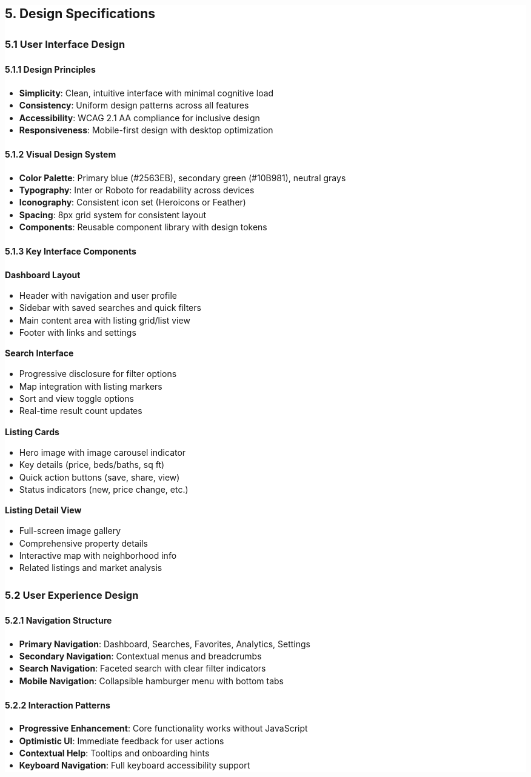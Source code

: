 ## 5. Design Specifications

### 5.1 User Interface Design

#### 5.1.1 Design Principles
- **Simplicity**: Clean, intuitive interface with minimal cognitive load
- **Consistency**: Uniform design patterns across all features
- **Accessibility**: WCAG 2.1 AA compliance for inclusive design
- **Responsiveness**: Mobile-first design with desktop optimization

#### 5.1.2 Visual Design System
- **Color Palette**: Primary blue (#2563EB), secondary green (#10B981), neutral grays
- **Typography**: Inter or Roboto for readability across devices
- **Iconography**: Consistent icon set (Heroicons or Feather)
- **Spacing**: 8px grid system for consistent layout
- **Components**: Reusable component library with design tokens

#### 5.1.3 Key Interface Components

**Dashboard Layout**
- Header with navigation and user profile
- Sidebar with saved searches and quick filters
- Main content area with listing grid/list view
- Footer with links and settings

**Search Interface**
- Progressive disclosure for filter options
- Map integration with listing markers
- Sort and view toggle options
- Real-time result count updates

**Listing Cards**
- Hero image with image carousel indicator
- Key details (price, beds/baths, sq ft)
- Quick action buttons (save, share, view)
- Status indicators (new, price change, etc.)

**Listing Detail View**
- Full-screen image gallery
- Comprehensive property details
- Interactive map with neighborhood info
- Related listings and market analysis

### 5.2 User Experience Design

#### 5.2.1 Navigation Structure
- **Primary Navigation**: Dashboard, Searches, Favorites, Analytics, Settings
- **Secondary Navigation**: Contextual menus and breadcrumbs
- **Search Navigation**: Faceted search with clear filter indicators
- **Mobile Navigation**: Collapsible hamburger menu with bottom tabs

#### 5.2.2 Interaction Patterns
- **Progressive Enhancement**: Core functionality works without JavaScript
- **Optimistic UI**: Immediate feedback for user actions
- **Contextual Help**: Tooltips and onboarding hints
- **Keyboard Navigation**: Full keyboard accessibility support
